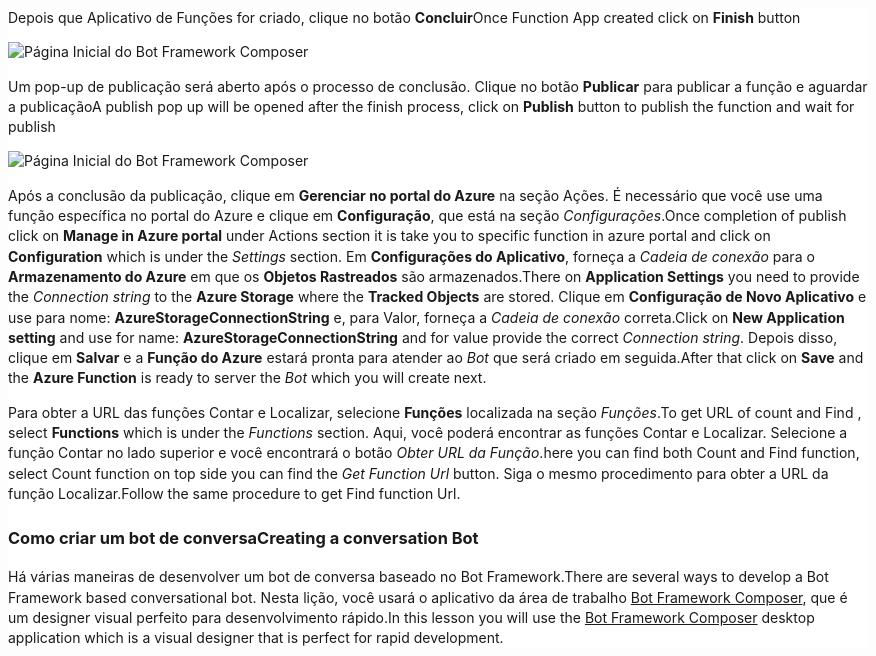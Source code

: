 <span data-ttu-id="6973f-147">Depois que Aplicativo de Funções for criado, clique no botão **Concluir**</span><span class="sxs-lookup"><span data-stu-id="6973f-147">Once Function App created click on **Finish** button</span></span> 

![Página Inicial do Bot Framework Composer](images/mr-learning-azure/tutorial5-section3-step1-7.png)

<span data-ttu-id="6973f-149">Um pop-up de publicação será aberto após o processo de conclusão. Clique no botão **Publicar** para publicar a função e aguardar a publicação</span><span class="sxs-lookup"><span data-stu-id="6973f-149">A publish pop up will be opened after the finish process, click on **Publish** button to publish the function and wait for publish</span></span>

![Página Inicial do Bot Framework Composer](images/mr-learning-azure/tutorial5-section3-step1-8.png)

<span data-ttu-id="6973f-151">Após a conclusão da publicação, clique em **Gerenciar no portal do Azure** na seção Ações. É necessário que você use uma função específica no portal do Azure e clique em **Configuração**, que está na seção *Configurações*.</span><span class="sxs-lookup"><span data-stu-id="6973f-151">Once completion of publish click on **Manage in Azure portal** under Actions section it is take you to specific function in azure portal and click on **Configuration** which is under the *Settings* section.</span></span> <span data-ttu-id="6973f-152">Em **Configurações do Aplicativo**, forneça a *Cadeia de conexão* para o **Armazenamento do Azure** em que os **Objetos Rastreados** são armazenados.</span><span class="sxs-lookup"><span data-stu-id="6973f-152">There on **Application Settings** you need to provide the *Connection string* to the **Azure Storage** where the **Tracked Objects** are stored.</span></span> <span data-ttu-id="6973f-153">Clique em **Configuração de Novo Aplicativo** e use para nome: **AzureStorageConnectionString** e, para Valor, forneça a *Cadeia de conexão* correta.</span><span class="sxs-lookup"><span data-stu-id="6973f-153">Click on **New Application setting** and use for name: **AzureStorageConnectionString** and for value provide the correct *Connection string*.</span></span> <span data-ttu-id="6973f-154">Depois disso, clique em **Salvar** e a **Função do Azure** estará pronta para atender ao *Bot* que será criado em seguida.</span><span class="sxs-lookup"><span data-stu-id="6973f-154">After that click on **Save** and the **Azure Function** is ready to server the *Bot* which you will create next.</span></span>

<span data-ttu-id="6973f-155">Para obter a URL das funções Contar e Localizar, selecione **Funções** localizada na seção *Funções*.</span><span class="sxs-lookup"><span data-stu-id="6973f-155">To get URL of count and Find , select **Functions** which is under the *Functions* section.</span></span> <span data-ttu-id="6973f-156">Aqui, você poderá encontrar as funções Contar e Localizar. Selecione a função Contar no lado superior e você encontrará o botão *Obter URL da Função*.</span><span class="sxs-lookup"><span data-stu-id="6973f-156">here you can find both Count and Find function, select Count function on top side you can find the *Get Function Url* button.</span></span> <span data-ttu-id="6973f-157">Siga o mesmo procedimento para obter a URL da função Localizar.</span><span class="sxs-lookup"><span data-stu-id="6973f-157">Follow the same procedure to get Find function Url.</span></span>

### <a name="creating-a-conversation-bot"></a><span data-ttu-id="6973f-158">Como criar um bot de conversa</span><span class="sxs-lookup"><span data-stu-id="6973f-158">Creating a conversation Bot</span></span>

<span data-ttu-id="6973f-159">Há várias maneiras de desenvolver um bot de conversa baseado no Bot Framework.</span><span class="sxs-lookup"><span data-stu-id="6973f-159">There are several ways to develop a Bot Framework based conversational bot.</span></span> <span data-ttu-id="6973f-160">Nesta lição, você usará o aplicativo da área de trabalho [Bot Framework Composer](https://docs.microsoft.com/composer/), que é um designer visual perfeito para desenvolvimento rápido.</span><span class="sxs-lookup"><span data-stu-id="6973f-160">In this lesson you will use the [Bot Framework Composer](https://docs.microsoft.com/composer/) desktop application which is a visual designer that is perfect for rapid development.</span></span>
